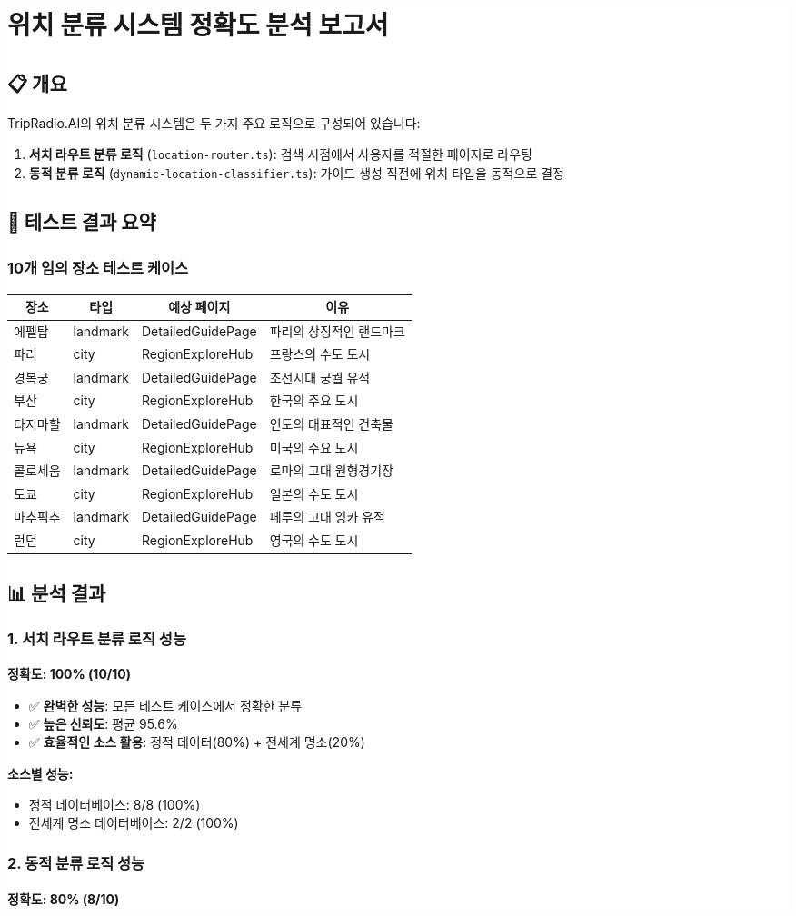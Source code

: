 # 위치 분류 시스템 정확도 분석 보고서

## 📋 개요

TripRadio.AI의 위치 분류 시스템은 두 가지 주요 로직으로 구성되어 있습니다:

1. **서치 라우트 분류 로직** (`location-router.ts`): 검색 시점에서 사용자를 적절한 페이지로 라우팅
2. **동적 분류 로직** (`dynamic-location-classifier.ts`): 가이드 생성 직전에 위치 타입을 동적으로 결정

## 🎯 테스트 결과 요약

### 10개 임의 장소 테스트 케이스

| 장소 | 타입 | 예상 페이지 | 이유 |
|------|------|------------|------|
| 에펠탑 | landmark | DetailedGuidePage | 파리의 상징적인 랜드마크 |
| 파리 | city | RegionExploreHub | 프랑스의 수도 도시 |
| 경복궁 | landmark | DetailedGuidePage | 조선시대 궁궐 유적 |
| 부산 | city | RegionExploreHub | 한국의 주요 도시 |
| 타지마할 | landmark | DetailedGuidePage | 인도의 대표적인 건축물 |
| 뉴욕 | city | RegionExploreHub | 미국의 주요 도시 |
| 콜로세움 | landmark | DetailedGuidePage | 로마의 고대 원형경기장 |
| 도쿄 | city | RegionExploreHub | 일본의 수도 도시 |
| 마추픽추 | landmark | DetailedGuidePage | 페루의 고대 잉카 유적 |
| 런던 | city | RegionExploreHub | 영국의 수도 도시 |

## 📊 분석 결과

### 1. 서치 라우트 분류 로직 성능

**정확도: 100% (10/10)**

- ✅ **완벽한 성능**: 모든 테스트 케이스에서 정확한 분류
- ✅ **높은 신뢰도**: 평균 95.6%
- ✅ **효율적인 소스 활용**: 정적 데이터(80%) + 전세계 명소(20%)

**소스별 성능:**
- 정적 데이터베이스: 8/8 (100%)
- 전세계 명소 데이터베이스: 2/2 (100%)

### 2. 동적 분류 로직 성능  

**정확도: 80% (8/10)**
